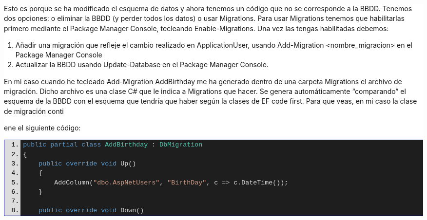 Esto es porque se ha modificado el esquema de datos y ahora tenemos un código que no se corresponde a la BBDD. Tenemos dos opciones: o eliminar la BBDD (y perder todos los datos) o usar Migrations. Para usar Migrations tenemos que habilitarlas primero mediante el Package Manager Console, tecleando Enable-Migrations. Una vez las tengas habilitadas debemos:

  1. Añadir una migración que refleje el cambio realizado en ApplicationUser, usando Add-Migration <nombre_migracion> en el Package Manager Console
  2. Actualizar la BBDD usando Update-Database en el Package Manager Console.

En mi caso cuando he tecleado Add-Migration AddBirthday me ha generado dentro de una carpeta Migrations el archivo de migración. Dicho archivo es una clase C# que le indica a Migrations que hacer. Se genera automáticamente “comparando” el esquema de la BBDD con el esquema que tendría que haber según la clases de EF code first. Para que veas, en mi caso la clase de migración conti
  
ene el siguiente código:

<div id="scid:9ce6104f-a9aa-4a17-a79f-3a39532ebf7c:055d1e84-e4ea-4fd9-b368-86ac212402b5" class="wlWriterEditableSmartContent" style="float: none; padding-bottom: 0px; padding-top: 0px; padding-left: 0px; margin: 0px; display: inline; padding-right: 0px">
  <div style="border: #000080 1px solid; color: #000; font-family: 'Courier New', Courier, Monospace; font-size: 10pt">
    <div style="background: #ddd; max-height: 300px; overflow: auto">
      <ol start="1" style="background: #1e1e1e; margin: 0 0 0 2.5em; padding: 0 0 0 5px; white-space: nowrap">
        <li>
          <span style="background:#1e1e1e;color:#569cd6">public</span><span style="background:#1e1e1e;color:#dcdcdc"> </span><span style="background:#1e1e1e;color:#569cd6">partial</span><span style="background:#1e1e1e;color:#dcdcdc"> </span><span style="background:#1e1e1e;color:#569cd6">class</span><span style="background:#1e1e1e;color:#dcdcdc"> </span><span style="background:#1e1e1e;color:#4ec9b0">AddBirthday</span><span style="background:#1e1e1e;color:#dcdcdc"> : </span><span style="background:#1e1e1e;color:#4ec9b0">DbMigration</span>
        </li>
        <li>
          <span style="background:#1e1e1e;color:#dcdcdc">{</span>
        </li>
        <li>
          <span style="background:#1e1e1e;color:#dcdcdc">    </span><span style="background:#1e1e1e;color:#569cd6">public</span><span style="background:#1e1e1e;color:#dcdcdc"> </span><span style="background:#1e1e1e;color:#569cd6">override</span><span style="background:#1e1e1e;color:#dcdcdc"> </span><span style="background:#1e1e1e;color:#569cd6">void</span><span style="background:#1e1e1e;color:#dcdcdc"> Up()</span>
        </li>
        <li>
          <span style="background:#1e1e1e;color:#dcdcdc">    {</span>
        </li>
        <li>
          <span style="background:#1e1e1e;color:#dcdcdc">        AddColumn(</span><span style="background:#1e1e1e;color:#d69d85">"dbo.AspNetUsers"</span><span style="background:#1e1e1e;color:#dcdcdc">, </span><span style="background:#1e1e1e;color:#d69d85">"BirthDay"</span><span style="background:#1e1e1e;color:#dcdcdc">, c </span><span style="background:#1e1e1e;color:#b4b4b4">=></span><span style="background:#1e1e1e;color:#dcdcdc"> c</span><span style="background:#1e1e1e;color:#b4b4b4">.</span><span style="background:#1e1e1e;color:#dcdcdc">DateTime());</span>
        </li>
        <li>
          <span style="background:#1e1e1e;color:#dcdcdc">    }</span>
        </li>
        <li>
          <span style="background:#1e1e1e;color:#dcdcdc">        </span>
        </li>
        <li>
          <span style="background:#1e1e1e;color:#dcdcdc">    </span><span style="background:#1e1e1e;color:#569cd6">public</span><span style="background:#1e1e1e;color:#dcdcdc"> </span><span style="background:#1e1e1e;color:#569cd6">override</span><span style="background:#1e1e1e;color:#dcdcdc"> </span><span style="background:#1e1e1e;color:#569cd6">void</span><span style="background:#1e1e1e;color:#dcdcdc"> Down()</span>